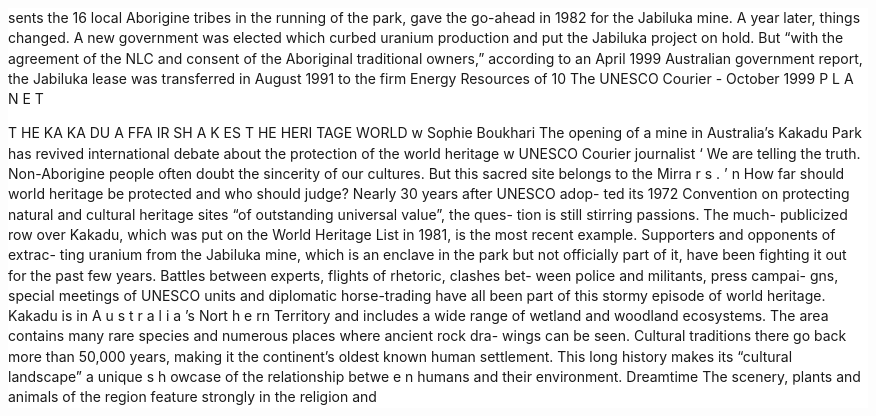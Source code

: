 sents the 16 local Aborigine tribes in the
running of the park, gave the go-ahead in
1982 for the Jabiluka mine.
A year later, things changed. A new
government was elected which curbed
uranium production and put the Jabiluka
project on hold. But “with the agreement
of the NLC and consent of the Aboriginal
traditional owners,” according to an April
1999 Australian government report, the
Jabiluka lease was transferred in August
1991 to the firm Energy Resources of
10 The UNESCO Courier - October 1999
P L A N E T



T HE KA KA DU A FFA IR SH A K ES
T HE HERI TAGE WORLD 
w Sophie Boukhari
The opening of a mine in Australia’s Kakadu Park has revived international debate about the
protection of the world heritage
w UNESCO Courier journalist
‘ We are telling the truth. 
Non-Aborigine people often
doubt the sincerity 
of our cultures. But this sacred
site belongs to the Mirra r s . ’
n
How far should world heritage be
protected and who should judge?
Nearly 30 years after UNESCO adop-
ted its 1972 Convention on protecting
natural and cultural heritage sites “of
outstanding universal value”, the ques-
tion is still stirring passions. The much-
publicized row over Kakadu, which was
put on the World Heritage List in 1981, is
the most recent example.
Supporters and opponents of extrac-
ting uranium from the Jabiluka mine,
which is an enclave in the park but not
officially part of it, have been fighting it
out for the past few years. Battles between
experts, flights of rhetoric, clashes bet-
ween police and militants, press campai-
gns, special meetings of UNESCO units
and diplomatic horse-trading have all
been part of this stormy episode of world
heritage.
Kakadu is in A u s t r a l i a ’s Nort h e rn
Territory and includes a wide range of
wetland and woodland ecosystems. The
area contains many rare species and
numerous places where ancient rock dra-
wings can be seen. Cultural traditions
there go back more than 50,000 years,
making it the continent’s oldest known
human settlement. This long history
makes its “cultural landscape” a unique
s h owcase of the relationship betwe e n
humans and their environment.
Dreamtime
The scenery, plants and animals of the
region feature strongly in the religion and